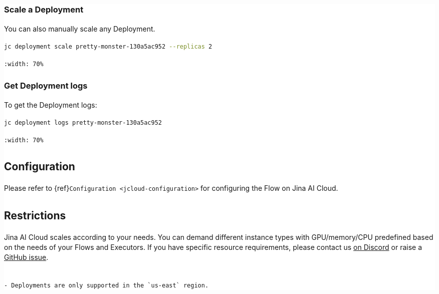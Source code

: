 ### Scale a Deployment
You can also manually scale any Deployment.

```bash
jc deployment scale pretty-monster-130a5ac952 --replicas 2
```

```{figure} img/deployment/scale.png
:width: 70%
```

### Get Deployment logs

To get the Deployment logs:

```bash
jc deployment logs pretty-monster-130a5ac952
```

```{figure} img/deployment/logs.png
:width: 70%
```

## Configuration

Please refer to {ref}`Configuration <jcloud-configuration>` for configuring the Flow on Jina AI Cloud.

## Restrictions

Jina AI Cloud scales according to your needs. You can demand different instance types with GPU/memory/CPU predefined based on the needs of your Flows and Executors. If you have specific resource requirements, please contact us [on Discord](https://discord.jina.ai) or raise a [GitHub issue](https://github.com/jina-ai/jcloud/issues/new/choose).


```{admonition} Restrictions
  
- Deployments are only supported in the `us-east` region.
```
